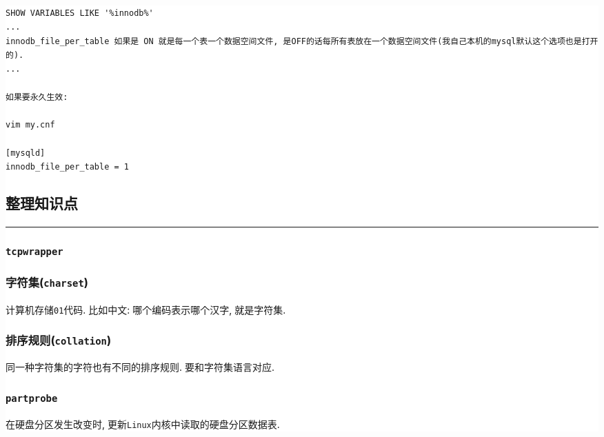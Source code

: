 ```
SHOW VARIABLES LIKE '%innodb%'
...
innodb_file_per_table 如果是 ON 就是每一个表一个数据空间文件, 是OFF的话每所有表放在一个数据空间文件(我自己本机的mysql默认这个选项也是打开的).
...

如果要永久生效:

vim my.cnf

[mysqld]
innodb_file_per_table = 1
```

## 整理知识点

---

### `tcpwrapper`

### 字符集(`charset`)

计算机存储`01`代码. 比如中文: 哪个编码表示哪个汉字, 就是字符集.

### 排序规则(`collation`)

同一种字符集的字符也有不同的排序规则. 要和字符集语言对应.

### `partprobe`

在硬盘分区发生改变时, 更新`Linux`内核中读取的硬盘分区数据表.